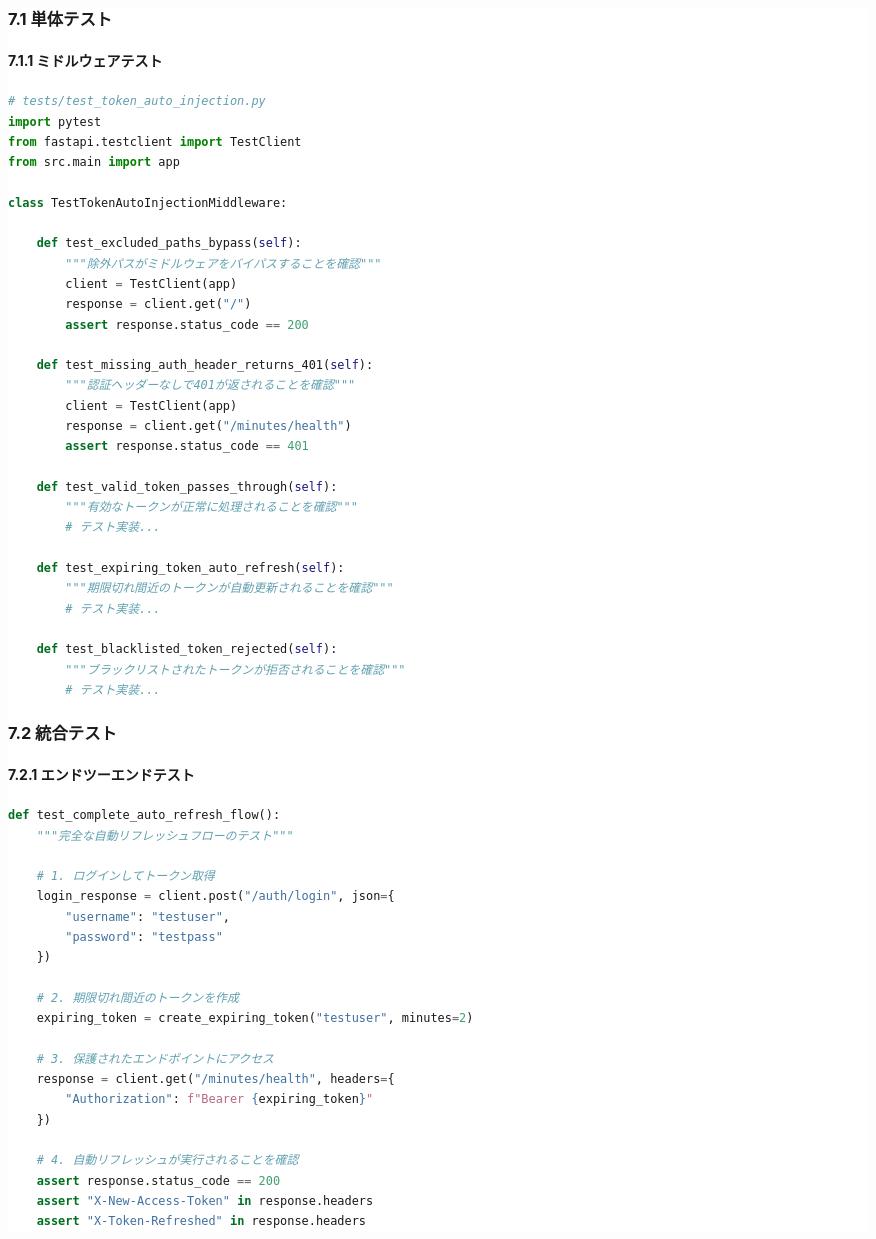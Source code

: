 ### 7.1 単体テスト

#### 7.1.1 ミドルウェアテスト
```python
# tests/test_token_auto_injection.py
import pytest
from fastapi.testclient import TestClient
from src.main import app

class TestTokenAutoInjectionMiddleware:
    
    def test_excluded_paths_bypass(self):
        """除外パスがミドルウェアをバイパスすることを確認"""
        client = TestClient(app)
        response = client.get("/")
        assert response.status_code == 200
    
    def test_missing_auth_header_returns_401(self):
        """認証ヘッダーなしで401が返されることを確認"""
        client = TestClient(app)
        response = client.get("/minutes/health")
        assert response.status_code == 401
    
    def test_valid_token_passes_through(self):
        """有効なトークンが正常に処理されることを確認"""
        # テスト実装...
    
    def test_expiring_token_auto_refresh(self):
        """期限切れ間近のトークンが自動更新されることを確認"""
        # テスト実装...
    
    def test_blacklisted_token_rejected(self):
        """ブラックリストされたトークンが拒否されることを確認"""
        # テスト実装...
```

### 7.2 統合テスト

#### 7.2.1 エンドツーエンドテスト
```python
def test_complete_auto_refresh_flow():
    """完全な自動リフレッシュフローのテスト"""
    
    # 1. ログインしてトークン取得
    login_response = client.post("/auth/login", json={
        "username": "testuser",
        "password": "testpass"
    })
    
    # 2. 期限切れ間近のトークンを作成
    expiring_token = create_expiring_token("testuser", minutes=2)
    
    # 3. 保護されたエンドポイントにアクセス
    response = client.get("/minutes/health", headers={
        "Authorization": f"Bearer {expiring_token}"
    })
    
    # 4. 自動リフレッシュが実行されることを確認
    assert response.status_code == 200
    assert "X-New-Access-Token" in response.headers
    assert "X-Token-Refreshed" in response.headers
```
